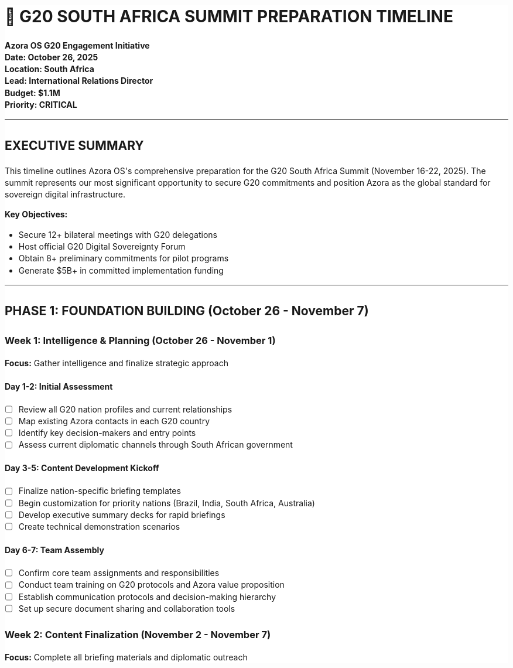 # 📅 G20 SOUTH AFRICA SUMMIT PREPARATION TIMELINE

**Azora OS G20 Engagement Initiative**  
**Date: October 26, 2025**  
**Location: South Africa**  
**Lead: International Relations Director**  
**Budget: $1.1M**  
**Priority: CRITICAL**

---

## EXECUTIVE SUMMARY

This timeline outlines Azora OS's comprehensive preparation for the G20 South Africa Summit (November 16-22, 2025). The summit represents our most significant opportunity to secure G20 commitments and position Azora as the global standard for sovereign digital infrastructure.

**Key Objectives:**
- Secure 12+ bilateral meetings with G20 delegations
- Host official G20 Digital Sovereignty Forum
- Obtain 8+ preliminary commitments for pilot programs
- Generate $5B+ in committed implementation funding

---

## PHASE 1: FOUNDATION BUILDING (October 26 - November 7)

### Week 1: Intelligence & Planning (October 26 - November 1)
**Focus:** Gather intelligence and finalize strategic approach

#### Day 1-2: Initial Assessment
- [ ] Review all G20 nation profiles and current relationships
- [ ] Map existing Azora contacts in each G20 country
- [ ] Identify key decision-makers and entry points
- [ ] Assess current diplomatic channels through South African government

#### Day 3-5: Content Development Kickoff
- [ ] Finalize nation-specific briefing templates
- [ ] Begin customization for priority nations (Brazil, India, South Africa, Australia)
- [ ] Develop executive summary decks for rapid briefings
- [ ] Create technical demonstration scenarios

#### Day 6-7: Team Assembly
- [ ] Confirm core team assignments and responsibilities
- [ ] Conduct team training on G20 protocols and Azora value proposition
- [ ] Establish communication protocols and decision-making hierarchy
- [ ] Set up secure document sharing and collaboration tools

### Week 2: Content Finalization (November 2 - November 7)
**Focus:** Complete all briefing materials and diplomatic outreach
